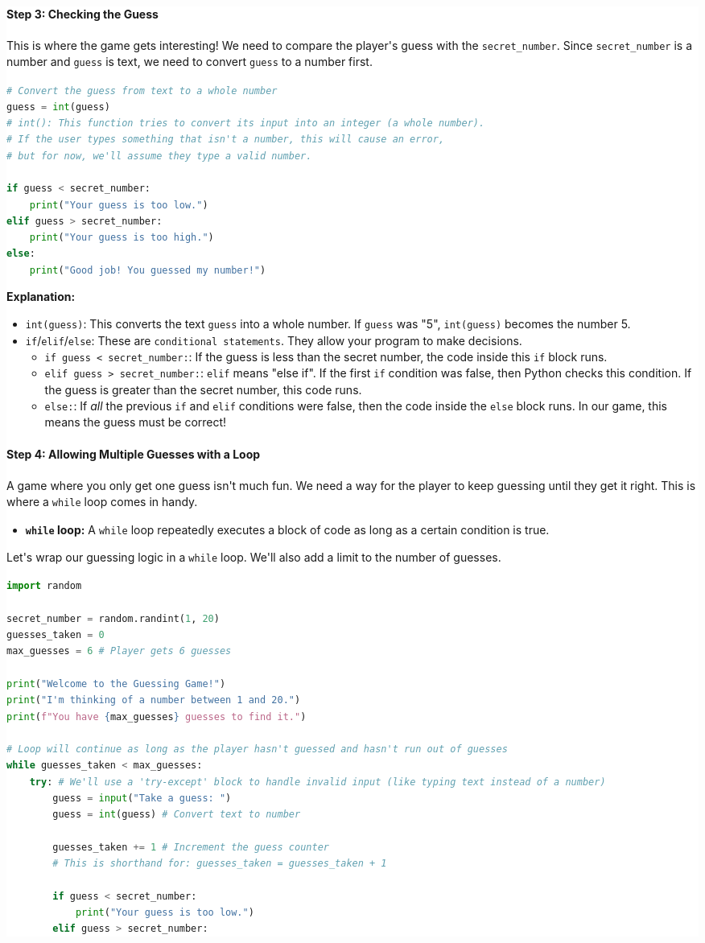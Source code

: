 #### Step 3: Checking the Guess

This is where the game gets interesting! We need to compare the player's guess with the `secret_number`. Since `secret_number` is a number and `guess` is text, we need to convert `guess` to a number first.

```python
# Convert the guess from text to a whole number
guess = int(guess)
# int(): This function tries to convert its input into an integer (a whole number).
# If the user types something that isn't a number, this will cause an error,
# but for now, we'll assume they type a valid number.

if guess < secret_number:
    print("Your guess is too low.")
elif guess > secret_number:
    print("Your guess is too high.")
else:
    print("Good job! You guessed my number!")
```

**Explanation:**
*   `int(guess)`: This converts the text `guess` into a whole number. If `guess` was "5", `int(guess)` becomes the number 5.
*   `if`/`elif`/`else`: These are `conditional statements`. They allow your program to make decisions.
    *   `if guess < secret_number:`: If the guess is less than the secret number, the code inside this `if` block runs.
    *   `elif guess > secret_number:`: `elif` means "else if". If the first `if` condition was false, then Python checks this condition. If the guess is greater than the secret number, this code runs.
    *   `else:`: If *all* the previous `if` and `elif` conditions were false, then the code inside the `else` block runs. In our game, this means the guess must be correct!

#### Step 4: Allowing Multiple Guesses with a Loop

A game where you only get one guess isn't much fun. We need a way for the player to keep guessing until they get it right. This is where a `while` loop comes in handy.

*   **`while` loop:** A `while` loop repeatedly executes a block of code as long as a certain condition is true.

Let's wrap our guessing logic in a `while` loop. We'll also add a limit to the number of guesses.

```python
import random

secret_number = random.randint(1, 20)
guesses_taken = 0
max_guesses = 6 # Player gets 6 guesses

print("Welcome to the Guessing Game!")
print("I'm thinking of a number between 1 and 20.")
print(f"You have {max_guesses} guesses to find it.")

# Loop will continue as long as the player hasn't guessed and hasn't run out of guesses
while guesses_taken < max_guesses:
    try: # We'll use a 'try-except' block to handle invalid input (like typing text instead of a number)
        guess = input("Take a guess: ")
        guess = int(guess) # Convert text to number

        guesses_taken += 1 # Increment the guess counter
        # This is shorthand for: guesses_taken = guesses_taken + 1

        if guess < secret_number:
            print("Your guess is too low.")
        elif guess > secret_number:
```